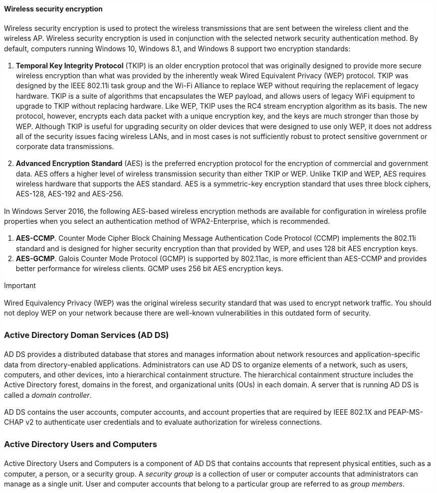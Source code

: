 #### Wireless security encryption
Wireless security encryption is used to protect the wireless transmissions that are sent between the wireless client and the wireless AP. Wireless security encryption is used in conjunction with the selected network security authentication method. By default, computers running Windows 10, Windows 8.1, and Windows 8 support two encryption standards:

1. **Temporal Key Integrity Protocol** \(TKIP\) is an older encryption protocol that was originally designed to provide more secure wireless encryption than what was provided by the inherently weak Wired Equivalent Privacy \(WEP\) protocol. TKIP was designed by the IEEE 802.11i task group and the Wi\-Fi Alliance to replace WEP without requiring the replacement of legacy hardware. TKIP is a suite of algorithms that encapsulates the WEP payload, and allows users of legacy WiFi equipment to upgrade to TKIP without replacing hardware. Like WEP, TKIP uses the RC4 stream encryption algorithm as its basis. The new protocol, however, encrypts each data packet with a unique encryption key, and the keys are much stronger than those by WEP. Although TKIP is useful for upgrading security on older devices that were designed to use only WEP, it does not address all of the security issues facing wireless LANs, and in most cases is not sufficiently robust to protect sensitive government or corporate data transmissions.  

2. **Advanced Encryption Standard** \(AES\) is the preferred encryption protocol for the encryption of commercial and government data. AES offers a higher level of wireless transmission security than either TKIP or WEP. Unlike TKIP and WEP, AES requires wireless hardware that supports the AES standard. AES is a symmetric\-key encryption standard that uses three block ciphers, AES\-128, AES\-192 and AES\-256.

In Windows Server 2016, the following AES\-based wireless encryption methods are available for configuration in wireless profile properties when you select an authentication method of WPA2\-Enterprise, which is recommended.

1. **AES\-CCMP**. Counter Mode Cipher Block Chaining Message Authentication Code Protocol \(CCMP\) implements the 802.11i standard and is designed for higher security encryption than that provided by WEP, and uses 128 bit AES encryption keys.
2. **AES\-GCMP**. Galois Counter Mode Protocol \(GCMP\) is supported by 802.11ac, is more efficient than AES\-CCMP and provides better performance for wireless clients. GCMP uses 256 bit AES encryption keys.

> [!IMPORTANT]
> Wired Equivalency Privacy \(WEP\) was the original wireless security standard that was used to encrypt network traffic. You should not deploy WEP on your network because there are well\-known vulnerabilities in this outdated form of security.

### Active Directory Doman Services \(AD DS\)
AD DS provides a distributed database that stores and manages information about network resources and application\-specific data from directory\-enabled applications. Administrators can use AD DS to organize elements of a network, such as users, computers, and other devices, into a hierarchical containment structure. The hierarchical containment structure includes the Active Directory forest, domains in the forest, and organizational units \(OUs\) in each domain. A server that is running AD DS is called a *domain controller*.  

AD DS contains the user accounts, computer accounts, and account properties that are required by IEEE 802.1X and PEAP\-MS\-CHAP v2 to authenticate user credentials and to evaluate authorization for wireless connections.

### Active Directory Users and Computers
Active Directory Users and Computers is a component of AD DS that contains accounts that represent physical entities, such as a computer, a person, or a security group. A *security group* is a collection of user or computer accounts that administrators can manage as a single unit. User and computer accounts that belong to a particular group are referred to as *group members*.  
